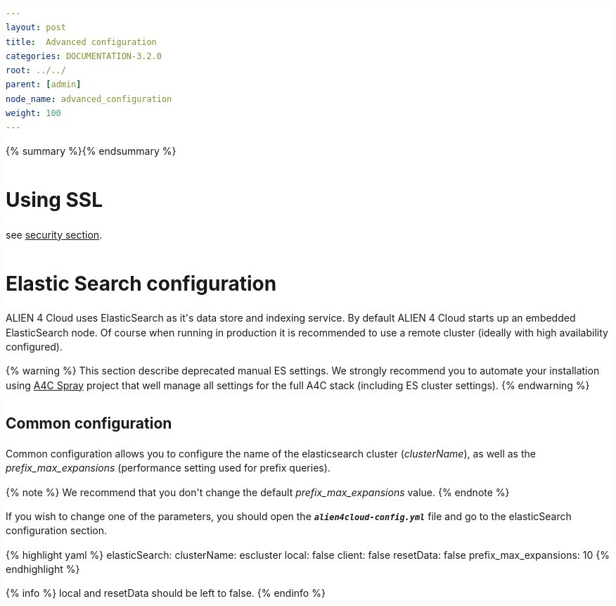 ```yaml
---
layout: post
title:  Advanced configuration
categories: DOCUMENTATION-3.2.0
root: ../../
parent: [admin]
node_name: advanced_configuration
weight: 100
---
```


{% summary %}{% endsummary %}

# Using SSL

see [security section](#/documentation/3.0.0/admin_guide/security.html).

# Elastic Search configuration

ALIEN 4 Cloud uses ElasticSearch as it's data store and indexing service. By default ALIEN 4 Cloud starts up an embedded ElasticSearch node. Of course when running in production it is recommended to use a remote cluster (ideally with high availability configured).

{% warning %}
This section describe deprecated manual ES settings. We strongly recommend you to automate your installation using [A4C Spray](https://github.com/alien4cloud/alien4cloud-spray/tree/develop) project that well manage all settings for the full A4C stack (including ES cluster settings).
{% endwarning %}

## Common configuration

Common configuration allows you to configure the name of the elasticsearch cluster (_clusterName_), as well as the _prefix_max_expansions_ (performance setting used for prefix queries).

{% note %}
We recommend that you don't change the default _prefix_max_expansions_ value.
{% endnote %}

If you wish to change one of the parameters, you should open the ***`alien4cloud-config.yml`*** file and go to the elasticSearch configuration section.

{% highlight yaml %}
elasticSearch:
  clusterName: escluster
  local: false
  client: false
  resetData: false
  prefix_max_expansions: 10
{% endhighlight %}

{% info %}
local and resetData should be left to false.
{% endinfo %}
